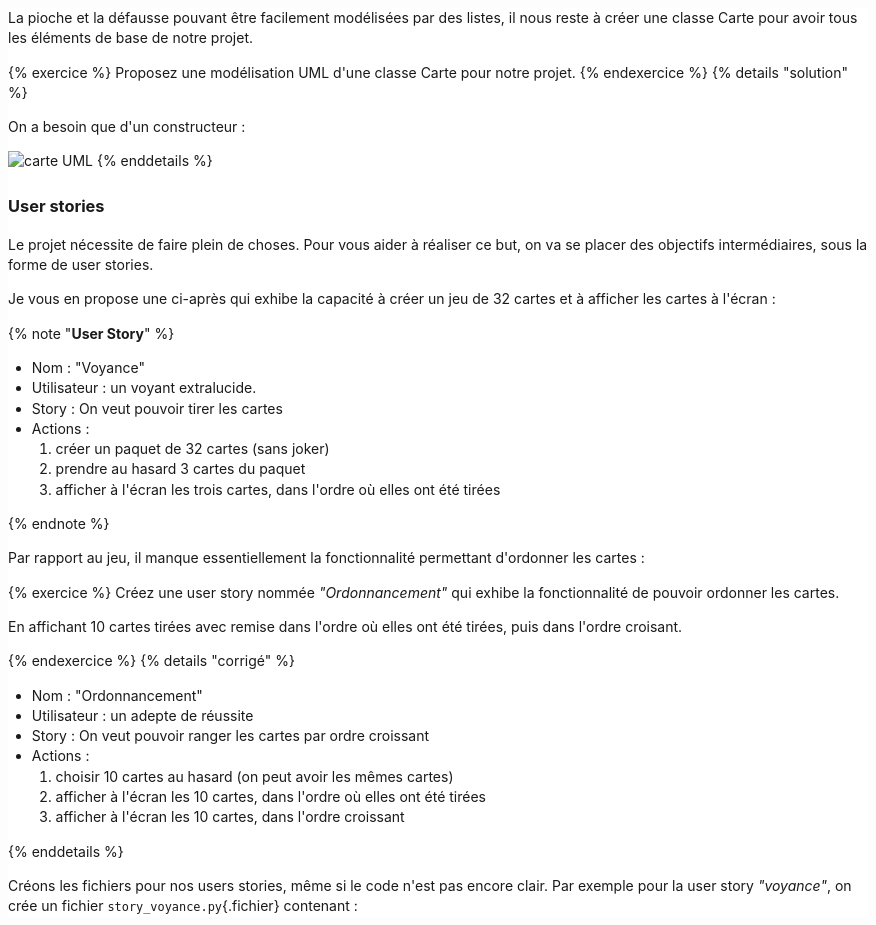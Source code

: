 La pioche et la défausse pouvant être facilement modélisées par des listes, il nous reste à créer une classe Carte pour avoir tous les éléments de base de notre projet.

{% exercice %}
Proposez une modélisation UML d'une classe Carte pour notre projet. 
{% endexercice %}
{% details "solution" %}

On a besoin que d'un constructeur :

![carte UML](./carte_uml.png)
{% enddetails %}

### User stories

Le projet nécessite de faire plein de choses. Pour vous aider à réaliser ce but, on va se placer des objectifs intermédiaires, sous la forme de user stories.

Je vous en propose une ci-après qui exhibe la capacité à créer un jeu de 32 cartes et à afficher les cartes à l'écran :

{% note "**User Story**" %}

- Nom : "Voyance"
- Utilisateur : un voyant extralucide.
- Story : On veut pouvoir tirer les cartes
- Actions :
  1. créer un paquet de 32 cartes (sans joker)
  2. prendre au hasard 3 cartes du paquet
  3. afficher à l'écran les trois cartes, dans l'ordre où elles ont été tirées

{% endnote %}

Par rapport au jeu, il manque essentiellement la fonctionnalité permettant d'ordonner les cartes :

{% exercice %}
Créez une user story nommée *"Ordonnancement"* qui exhibe la fonctionnalité de pouvoir ordonner les cartes.

En affichant 10 cartes tirées avec remise dans l'ordre où elles ont été tirées, puis dans l'ordre croisant.

{% endexercice %}
{% details "corrigé" %}

- Nom : "Ordonnancement"
- Utilisateur : un adepte de réussite
- Story : On veut pouvoir ranger les cartes par ordre croissant
- Actions :
  1. choisir 10 cartes au hasard (on peut avoir les mêmes cartes)
  2. afficher à l'écran les 10 cartes, dans l'ordre où elles ont été tirées
  3. afficher à l'écran les 10 cartes, dans l'ordre croissant

{% enddetails %}

Créons les fichiers pour nos users stories, même si le code n'est pas encore clair. Par exemple pour la user story *"voyance"*, on crée un fichier `story_voyance.py`{.fichier} contenant :
